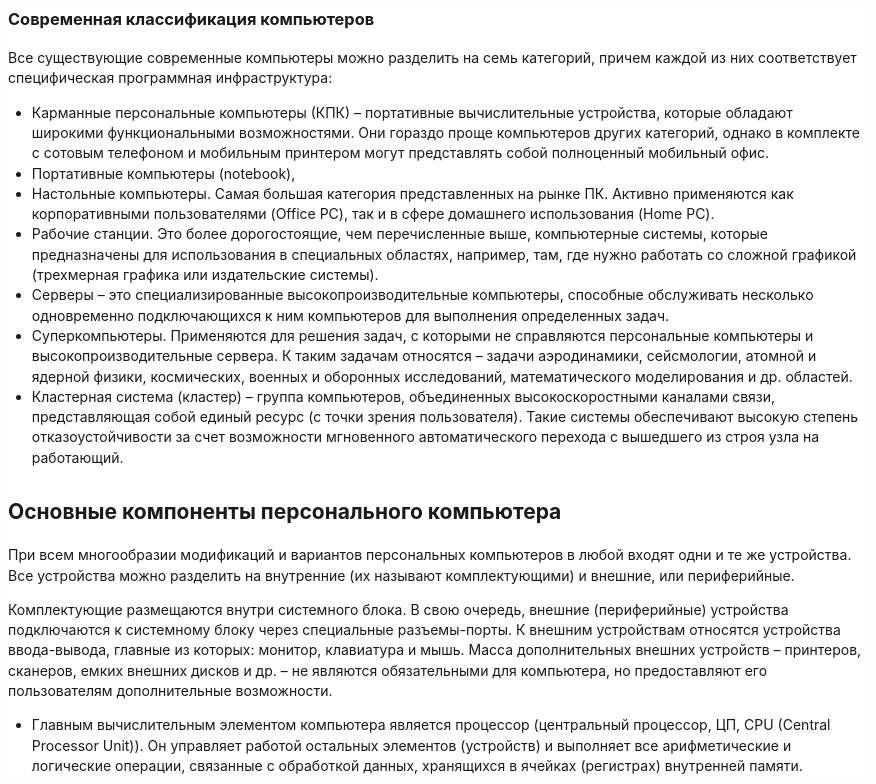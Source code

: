 ### Современная классификация компьютеров

Все существующие современные компьютеры можно разделить на семь категорий, причем каждой из них соответствует специфическая программная инфраструктура:

- Карманные персональные компьютеры (КПК) – портативные вычислительные устройства, которые обладают широкими функциональными возможностями. Они гораздо проще компьютеров других категорий, однако в комплекте с сотовым телефоном и мобильным принтером могут представлять собой полноценный мобильный офис.
- Портативные компьютеры (notebook),
- Настольные компьютеры. Самая большая категория представленных на рынке ПК. Активно применяются как корпоративными пользователями (Office PC), так и в сфере домашнего использования (Home PC).
- Рабочие станции. Это более дорогостоящие, чем перечисленные выше, компьютерные системы, которые предназначены для использования в специальных областях, например, там, где нужно работать со сложной графикой (трехмерная графика или издательские системы).
- Серверы – это специализированные высокопроизводительные компьютеры, способные обслуживать несколько одновременно подключающихся к ним компьютеров для выполнения определенных задач.
- Суперкомпьютеры. Применяются для решения задач, с которыми не справляются персональные компьютеры и высокопроизводительные сервера. К таким задачам относятся – задачи аэродинамики, сейсмологии, атомной и ядерной физики, космических, военных и оборонных исследований, математического моделирования и др. областей.
- Кластерная система (кластер) – группа компьютеров, объединенных высокоскоростными каналами связи, представляющая собой единый ресурс (с точки зрения пользователя). Такие системы обеспечивают высокую степень отказоустойчивости за счет возможности мгновенного автоматического перехода с вышедшего из строя узла на работающий.

## Основные компоненты персонального компьютера

При всем многообразии модификаций и вариантов персональных компьютеров в любой входят одни и те же устройства. Все устройства можно разделить на внутренние (их называют комплектующими) и внешние, или периферийные.

Комплектующие размещаются внутри системного блока. В свою очередь, внешние (периферийные) устройства подключаются к системному блоку через специальные разъемы-порты. К внешним устройствам относятся устройства ввода-вывода, главные из которых: монитор, клавиатура и мышь. Масса дополнительных внешних устройств – принтеров, сканеров, емких внешних дисков и др. – не являются обязательными для компьютера, но предоставляют его пользователям дополнительные возможности.

- Главным вычислительным элементом компьютера является процессор (центральный процессор, ЦП, CPU (Central Processor Unit)). Он управляет работой остальных элементов (устройств) и выполняет все арифметические и логические операции, связанные с обработкой данных, хранящихся в ячейках (регистрах) внутренней памяти.
